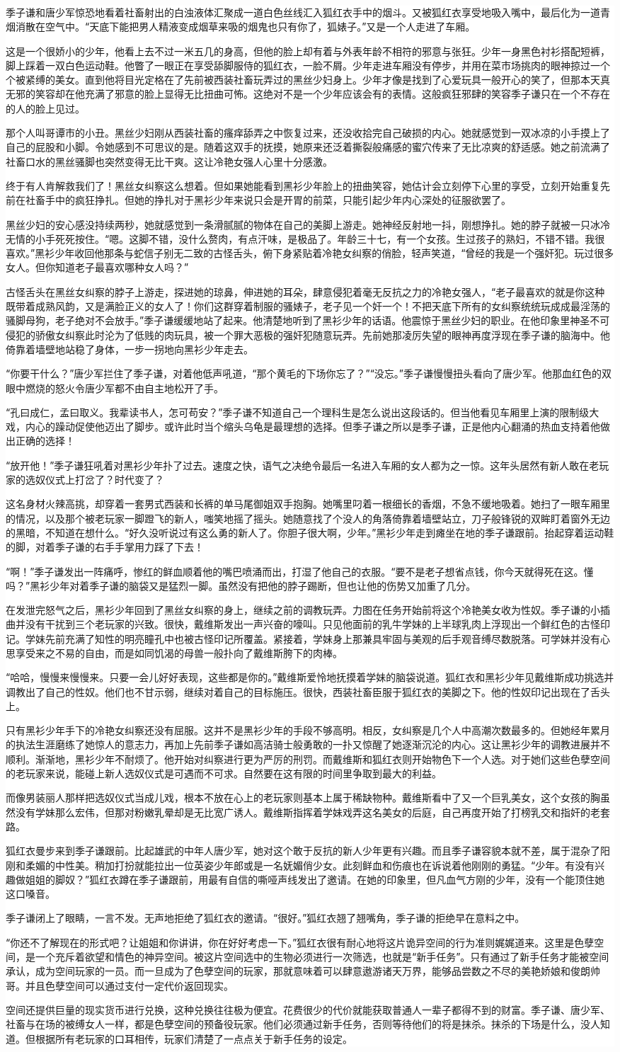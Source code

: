 季子谦和唐少军惊恐地看着社畜射出的白浊液体汇聚成一道白色丝线汇入狐红衣手中的烟斗。又被狐红衣享受地吸入嘴中，最后化为一道青烟消散在空气中。“天底下能把男人精液变成烟草来吸的烟鬼也只有你了，狐婊子。”又是一个人走进了车厢。

这是一个很娇小的少年，他看上去不过一米五几的身高，但他的脸上却有着与外表年龄不相符的邪意与张狂。少年一身黑色衬衫搭配短裤，脚上踩着一双白色运动鞋。他瞥了一眼正在享受舔脚服侍的狐红衣，一脸不屑。少年走进车厢没有停步，并用在菜市场挑肉的眼神掠过一个个被紧缚的美女。直到他将目光定格在了先前被西装社畜玩弄过的黑丝少妇身上。少年才像是找到了心爱玩具一般开心的笑了，但那本天真无邪的笑容却在他充满了邪意的脸上显得无比扭曲可怖。这绝对不是一个少年应该会有的表情。这般疯狂邪肆的笑容季子谦只在一个不存在的人的脸上见过。

那个人叫哥谭市的小丑。黑丝少妇刚从西装社畜的瘙痒舔弄之中恢复过来，还没收拾完自己破损的内心。她就感觉到一双冰凉的小手摸上了自己的屁股和小脚。令她感到不可思议的是。随着这双手的抚摸，她原来还泛着撕裂般痛感的蜜穴传来了无比凉爽的舒适感。她之前流满了社畜口水的黑丝骚脚也突然变得无比干爽。这让冷艳女强人心里十分感激。

终于有人肯解救我们了！黑丝女纠察这么想着。但如果她能看到黑衫少年脸上的扭曲笑容，她估计会立刻停下心里的享受，立刻开始重复先前在社畜手中的疯狂挣扎。但她的挣扎对于黑衫少年来说只会是开胃的前菜，只能引起少年内心深处的征服欲罢了。

黑丝少妇的安心感没持续两秒，她就感觉到一条滑腻腻的物体在自己的美脚上游走。她神经反射地一抖，刚想挣扎。她的脖子就被一只冰冷无情的小手死死按住。“嗯。这脚不错，没什么赘肉，有点汗味，是极品了。年龄三十七，有一个女孩。生过孩子的熟妇，不错不错。我很喜欢。”黑衫少年收回他那条与蛇信子别无二致的古怪舌头，俯下身紧贴着冷艳女纠察的俏脸，轻声笑道，“曾经的我是一个强奸犯。玩过很多女人。但你知道老子最喜欢哪种女人吗？”

古怪舌头在黑丝女纠察的脖子上游走，探进她的琼鼻，伸进她的耳朵，肆意侵犯着毫无反抗之力的冷艳女强人，“老子最喜欢的就是你这种既带着成熟风韵，又是满脸正义的女人了！你们这群穿着制服的骚婊子，老子见一个奸一个！不把天底下所有的女纠察统统玩成成最淫荡的骚脚母狗，老子绝对不会放手。”季子谦缓缓地站了起来。他清楚地听到了黑衫少年的话语。他震惊于黑丝少妇的职业。在他印象里神圣不可侵犯的骄傲女纠察此时沦为了低贱的肉玩具，被一个罪大恶极的强奸犯随意玩弄。先前她那凌厉失望的眼神再度浮现在季子谦的脑海中。他倚靠着墙壁地站稳了身体，一步一拐地向黑衫少年走去。

“你要干什么？”唐少军拦住了季子谦，对着他低声吼道，“那个黄毛的下场你忘了？”“没忘。”季子谦慢慢扭头看向了唐少军。他那血红色的双眼中燃烧的怒火令唐少军都不由自主地松开了手。

“孔曰成仁，孟曰取义。我辈读书人，怎可苟安？”季子谦不知道自己一个理科生是怎么说出这段话的。但当他看见车厢里上演的限制级大戏，内心的躁动促使他迈出了脚步。或许此时当个缩头乌龟是最理想的选择。但季子谦之所以是季子谦，正是他内心翻涌的热血支持着他做出正确的选择！

“放开他！”季子谦狂吼着对黑衫少年扑了过去。速度之快，语气之决绝令最后一名进入车厢的女人都为之一惊。这年头居然有新人敢在老玩家的选奴仪式上打岔了？时代变了？

这名身材火辣高挑，却穿着一套男式西装和长裤的单马尾御姐双手抱胸。她嘴里叼着一根细长的香烟，不急不缓地吸着。她扫了一眼车厢里的情况，以及那个被老玩家一脚蹬飞的新人，嗤笑地摇了摇头。她随意找了个没人的角落倚靠着墙壁站立，刀子般锋锐的双眸盯着窗外无边的黑暗，不知道在想什么。“好久没听说过有这么勇的新人了。你胆子很大啊，少年。”黑衫少年走到瘫坐在地的季子谦跟前。抬起穿着运动鞋的脚，对着季子谦的右手手掌用力踩了下去！

“啊！”季子谦发出一阵痛呼，惨红的鲜血顺着他的嘴巴喷涌而出，打湿了他自己的衣服。“要不是老子想省点钱，你今天就得死在这。懂吗？”黑衫少年对着季子谦的脑袋又是猛烈一脚。虽然没有把他的脖子踢断，但也让他的伤势又加重了几分。

在发泄完怒气之后，黑衫少年回到了黑丝女纠察的身上，继续之前的调教玩弄。力图在任务开始前将这个冷艳美女收为性奴。季子谦的小插曲并没有干扰到三个老玩家的兴致。很快，戴维斯发出一声兴奋的嚎叫。只见他面前的乳牛学妹的上半球乳肉上浮现出一个鲜红色的古怪印记。学妹先前充满了知性的明亮瞳孔中也被古怪印记所覆盖。紧接着，学妹身上那兼具牢固与美观的后手观音缚尽数脱落。可学妹并没有心思享受来之不易的自由，而是如同饥渴的母兽一般扑向了戴维斯胯下的肉棒。

“哈哈，慢慢来慢慢来。只要一会儿好好表现，这些都是你的。”戴维斯爱怜地抚摸着学妹的脑袋说道。狐红衣和黑衫少年见戴维斯成功挑选并调教出了自己的性奴。他们也不甘示弱，继续对着自己的目标施压。很快，西装社畜臣服于狐红衣的美脚之下。他的性奴印记出现在了舌头上。

只有黑衫少年手下的冷艳女纠察还没有屈服。这并不是黑衫少年的手段不够高明。相反，女纠察是几个人中高潮次数最多的。但她经年累月的执法生涯磨练了她惊人的意志力，再加上先前季子谦如高洁骑士般勇敢的一扑又惊醒了她逐渐沉沦的内心。这让黑衫少年的调教进展并不顺利。渐渐地，黑衫少年不耐烦了。他开始对纠察进行更为严厉的刑罚。而戴维斯和狐红衣则开始物色下一个人选。对于她们这些色孽空间的老玩家来说，能碰上新人选奴仪式是可遇而不可求。自然要在这有限的时间里争取到最大的利益。

而像男装丽人那样把选奴仪式当成儿戏，根本不放在心上的老玩家则基本上属于稀缺物种。戴维斯看中了又一个巨乳美女，这个女孩的胸虽然没有学妹那么宏伟，但那对粉嫩乳晕却是无比宽广诱人。戴维斯指挥着学妹戏弄这名美女的后庭，自己再度开始了打榜乳交和指奸的老套路。

狐红衣曼步来到季子谦跟前。比起雄武的中年人唐少军，她对这个敢于反抗的新人少年更有兴趣。而且季子谦容貌本就不差，属于混杂了阳刚和柔媚的中性美。稍加打扮就能拉出一位英姿少年郎或是一名妩媚俏少女。此刻鲜血和伤痕也在诉说着他刚刚的勇猛。“少年。有没有兴趣做姐姐的脚奴？”狐红衣蹲在季子谦跟前，用最有自信的嘶哑声线发出了邀请。在她的印象里，但凡血气方刚的少年，没有一个能顶住她这口嗓音。

季子谦闭上了眼睛，一言不发。无声地拒绝了狐红衣的邀请。“很好。”狐红衣翘了翘嘴角，季子谦的拒绝早在意料之中。

“你还不了解现在的形式吧？让姐姐和你讲讲，你在好好考虑一下。”狐红衣很有耐心地将这片诡异空间的行为准则娓娓道来。这里是色孽空间，是一个充斥着欲望和情色的神异空间。被这片空间选中的生物必须进行一次筛选，也就是“新手任务”。只有通过了新手任务才能被空间承认，成为空间玩家的一员。而一旦成为了色孽空间的玩家，那就意味着可以肆意遨游诸天万界，能够品尝数之不尽的美艳娇娘和俊朗帅哥。并且色孽空间可以通过支付一定代价返回现实。

空间还提供巨量的现实货币进行兑换，这种兑换往往极为便宜。花费很少的代价就能获取普通人一辈子都得不到的财富。季子谦、唐少军、社畜与在场的被缚女人一样，都是色孽空间的预备役玩家。他们必须通过新手任务，否则等待他们的将是抹杀。抹杀的下场是什么，没人知道。但根据所有老玩家的口耳相传，玩家们清楚了一点点关于新手任务的设定。
